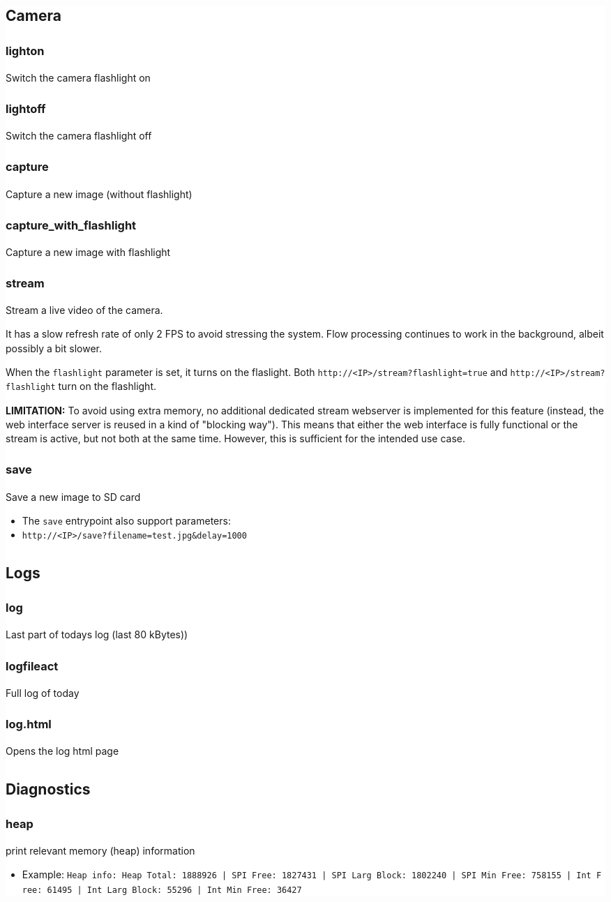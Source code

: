 ## Camera
### lighton
  Switch the camera flashlight on 

### lightoff
  Switch the camera flashlight off

### capture
  Capture a new image (without flashlight)

### capture_with_flashlight
  Capture a new image with flashlight

### stream
  Stream a live video of the camera.
  
  It has a slow refresh rate of only 2 FPS to avoid stressing the system. Flow processing continues to work in the background, albeit possibly a bit slower.

  When the `flashlight` parameter is set, it turns on the flaslight. Both `http://<IP>/stream?flashlight=true` and `http://<IP>/stream?flashlight` turn on the flashlight.
  
  **LIMITATION:** To avoid using extra memory, no additional dedicated stream webserver is implemented for this feature (instead, the web interface server is reused in a kind of "blocking way"). This means that either the web interface is fully functional or the stream is active, but not both at the same time. However, this is sufficient for the intended use case.


### save
  Save a new image to SD card
  - The `save` entrypoint also support parameters:
   - `http://<IP>/save?filename=test.jpg&delay=1000`

## Logs
### log 
  Last part of todays log (last 80 kBytes))

### logfileact 
  Full log of today

### log.html
  Opens the log html page

## Diagnostics
### heap
  print relevant memory (heap) information
  - Example: `Heap info: Heap Total: 1888926 | SPI Free: 1827431 | SPI Larg Block: 1802240 | SPI Min Free: 758155 | Int Free: 61495 | Int Larg Block: 55296 | Int Min Free: 36427`
